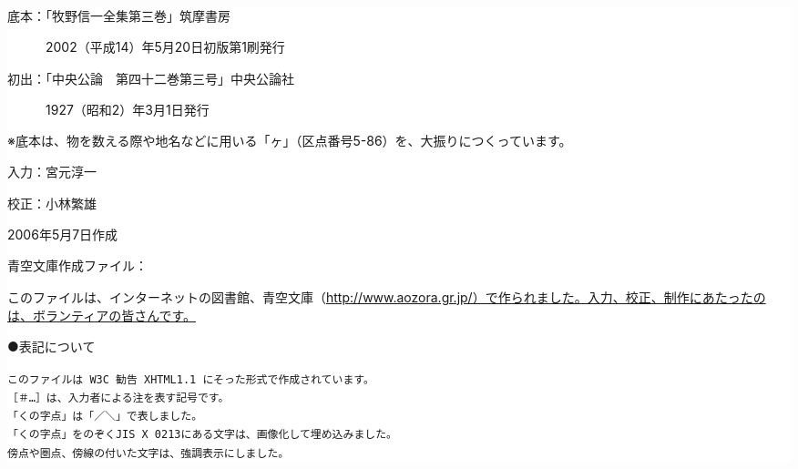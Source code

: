 











底本：「牧野信一全集第三巻」筑摩書房


　　　2002（平成14）年5月20日初版第1刷発行

初出：「中央公論　第四十二巻第三号」中央公論社

　　　1927（昭和2）年3月1日発行

※底本は、物を数える際や地名などに用いる「ヶ」（区点番号5-86）を、大振りにつくっています。

入力：宮元淳一

校正：小林繁雄

2006年5月7日作成

青空文庫作成ファイル：

このファイルは、インターネットの図書館、青空文庫（http://www.aozora.gr.jp/）で作られました。入力、校正、制作にあたったのは、ボランティアの皆さんです。











●表記について


	このファイルは W3C 勧告 XHTML1.1 にそった形式で作成されています。
	［＃…］は、入力者による注を表す記号です。
	「くの字点」は「／＼」で表しました。
	「くの字点」をのぞくJIS X 0213にある文字は、画像化して埋め込みました。
	傍点や圏点、傍線の付いた文字は、強調表示にしました。
